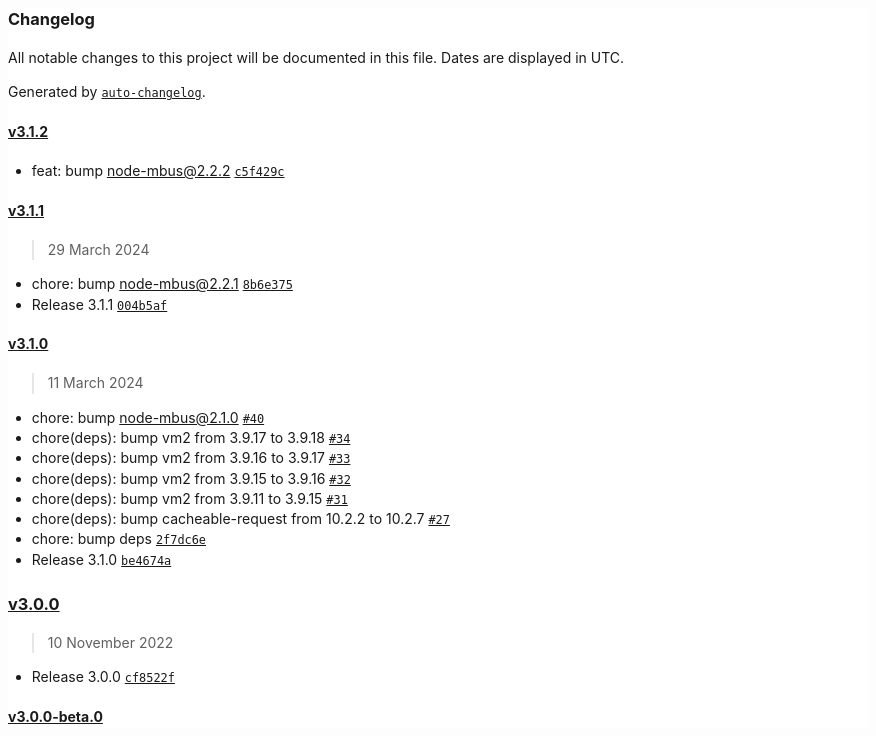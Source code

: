 ### Changelog

All notable changes to this project will be documented in this file. Dates are displayed in UTC.

Generated by [`auto-changelog`](https://github.com/CookPete/auto-changelog).

#### [v3.1.2](https://github.com/robertsLando/node-red-contrib-m-bus/compare/v3.1.1...v3.1.2)

- feat: bump node-mbus@2.2.2 [`c5f429c`](https://github.com/robertsLando/node-red-contrib-m-bus/commit/c5f429c2606d1f03ff052d2aa4c54d7786f4a390)

#### [v3.1.1](https://github.com/robertsLando/node-red-contrib-m-bus/compare/v3.1.0...v3.1.1)

> 29 March 2024

- chore: bump node-mbus@2.2.1 [`8b6e375`](https://github.com/robertsLando/node-red-contrib-m-bus/commit/8b6e375e68b6f902a8a6c643dfe617f0491db8f7)
- Release 3.1.1 [`004b5af`](https://github.com/robertsLando/node-red-contrib-m-bus/commit/004b5af1a809156d1511a4185bc6678b89698421)

#### [v3.1.0](https://github.com/robertsLando/node-red-contrib-m-bus/compare/v3.0.0...v3.1.0)

> 11 March 2024

- chore: bump node-mbus@2.1.0 [`#40`](https://github.com/robertsLando/node-red-contrib-m-bus/pull/40)
- chore(deps): bump vm2 from 3.9.17 to 3.9.18 [`#34`](https://github.com/robertsLando/node-red-contrib-m-bus/pull/34)
- chore(deps): bump vm2 from 3.9.16 to 3.9.17 [`#33`](https://github.com/robertsLando/node-red-contrib-m-bus/pull/33)
- chore(deps): bump vm2 from 3.9.15 to 3.9.16 [`#32`](https://github.com/robertsLando/node-red-contrib-m-bus/pull/32)
- chore(deps): bump vm2 from 3.9.11 to 3.9.15 [`#31`](https://github.com/robertsLando/node-red-contrib-m-bus/pull/31)
- chore(deps): bump cacheable-request from 10.2.2 to 10.2.7 [`#27`](https://github.com/robertsLando/node-red-contrib-m-bus/pull/27)
- chore: bump deps [`2f7dc6e`](https://github.com/robertsLando/node-red-contrib-m-bus/commit/2f7dc6ea7f44aa676bd7b1a9b9f9ddc393684bc6)
- Release 3.1.0 [`be4674a`](https://github.com/robertsLando/node-red-contrib-m-bus/commit/be4674a3e8e0890bc4bd5e99b0748ce3f2c5f8cc)

### [v3.0.0](https://github.com/robertsLando/node-red-contrib-m-bus/compare/v3.0.0-beta.0...v3.0.0)

> 10 November 2022

- Release 3.0.0 [`cf8522f`](https://github.com/robertsLando/node-red-contrib-m-bus/commit/cf8522fa8f2706c2549b4adcd16d54cd1ab517f6)

#### [v3.0.0-beta.0](https://github.com/robertsLando/node-red-contrib-m-bus/compare/v1.3.1...v3.0.0-beta.0)
